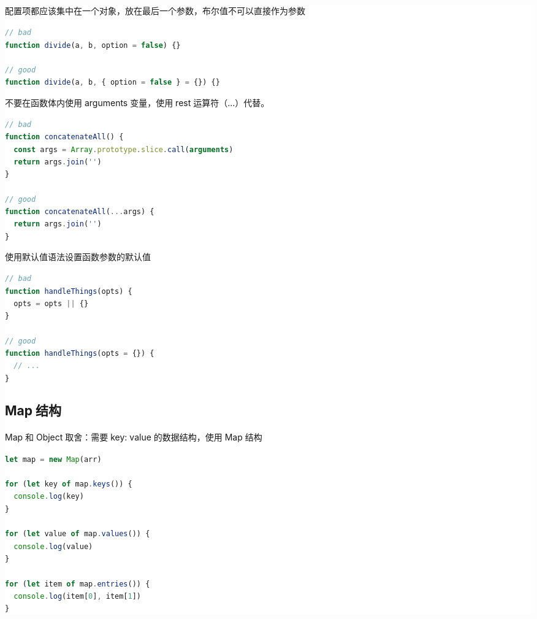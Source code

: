 配置项都应该集中在一个对象，放在最后一个参数，布尔值不可以直接作为参数

```js
// bad
function divide(a, b, option = false) {}

// good
function divide(a, b, { option = false } = {}) {}
```

不要在函数体内使用 arguments 变量，使用 rest 运算符（...）代替。

```js
// bad
function concatenateAll() {
  const args = Array.prototype.slice.call(arguments)
  return args.join('')
}

// good
function concatenateAll(...args) {
  return args.join('')
}
```

使用默认值语法设置函数参数的默认值

```js
// bad
function handleThings(opts) {
  opts = opts || {}
}

// good
function handleThings(opts = {}) {
  // ...
}
```

## Map 结构

Map 和 Object 取舍：需要 key: value 的数据结构，使用 Map 结构

```js
let map = new Map(arr)

for (let key of map.keys()) {
  console.log(key)
}

for (let value of map.values()) {
  console.log(value)
}

for (let item of map.entries()) {
  console.log(item[0], item[1])
}
```


  [getKey('enabled')]: true